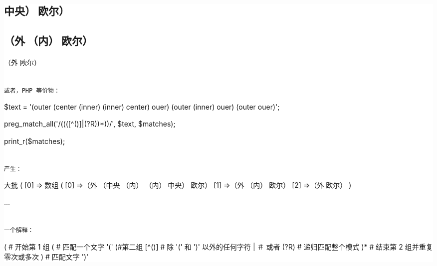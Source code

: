    中央）
 欧尔）
----------
（外
   （内）
 欧尔）
----------
（外
 欧尔）
```

或者，PHP 等价物：

```
$text = '(outer
   (center
     (inner)
     (inner)
   center)
 ouer)
 (outer
   (inner)
 ouer)
 (outer
 ouer)';

preg_match_all('/(\(([^()]|(?R))*\))/', $text, $matches);

print_r($matches); 
```

产生：

```
大批
(
    [0] => 数组
        (
            [0] =>（外
   （中央
     （内）
     （内）
   中央）
 欧尔）
            [1] =>（外
   （内）
 欧尔）
            [2] =>（外
 欧尔）
        )

...
```

一个解释：

```
( # 开始第 1 组
  \( # 匹配一个文字 '('
  (#第二组
    [^()] # 除 '(' 和 ')' 以外的任何字符
    | ＃ 或者
    (?R) # 递归匹配整个模式
  )* # 结束第 2 组并重复零次或多次
  \) # 匹配文字 ')'